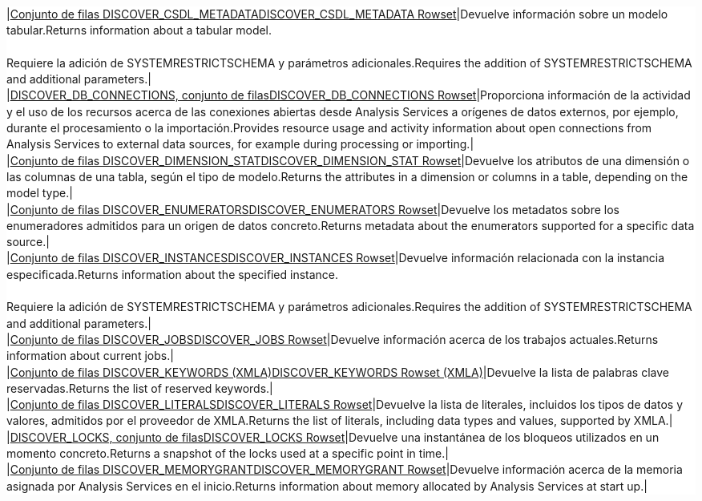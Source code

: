 |[<span data-ttu-id="73290-168">Conjunto de filas DISCOVER_CSDL_METADATA</span><span class="sxs-lookup"><span data-stu-id="73290-168">DISCOVER_CSDL_METADATA Rowset</span></span>](https://docs.microsoft.com/bi-reference/schema-rowsets/xml/discover-csdl-metadata-rowset)|<span data-ttu-id="73290-169">Devuelve información sobre un modelo tabular.</span><span class="sxs-lookup"><span data-stu-id="73290-169">Returns information about a tabular model.</span></span><br /><br /> <span data-ttu-id="73290-170">Requiere la adición de SYSTEMRESTRICTSCHEMA y parámetros adicionales.</span><span class="sxs-lookup"><span data-stu-id="73290-170">Requires the addition of SYSTEMRESTRICTSCHEMA and additional parameters.</span></span>|  
|[<span data-ttu-id="73290-171">DISCOVER_DB_CONNECTIONS, conjunto de filas</span><span class="sxs-lookup"><span data-stu-id="73290-171">DISCOVER_DB_CONNECTIONS Rowset</span></span>](https://docs.microsoft.com/bi-reference/schema-rowsets/xml/discover-db-connections-rowset)|<span data-ttu-id="73290-172">Proporciona información de la actividad y el uso de los recursos acerca de las conexiones abiertas desde Analysis Services a orígenes de datos externos, por ejemplo, durante el procesamiento o la importación.</span><span class="sxs-lookup"><span data-stu-id="73290-172">Provides resource usage and activity information about open connections from Analysis Services to external data sources, for example during processing or importing.</span></span>|  
|[<span data-ttu-id="73290-173">Conjunto de filas DISCOVER_DIMENSION_STAT</span><span class="sxs-lookup"><span data-stu-id="73290-173">DISCOVER_DIMENSION_STAT Rowset</span></span>](https://docs.microsoft.com/bi-reference/schema-rowsets/xml/discover-dimension-stat-rowset)|<span data-ttu-id="73290-174">Devuelve los atributos de una dimensión o las columnas de una tabla, según el tipo de modelo.</span><span class="sxs-lookup"><span data-stu-id="73290-174">Returns the attributes in a dimension or columns in a table, depending on the model type.</span></span>|  
|[<span data-ttu-id="73290-175">Conjunto de filas DISCOVER_ENUMERATORS</span><span class="sxs-lookup"><span data-stu-id="73290-175">DISCOVER_ENUMERATORS Rowset</span></span>](https://docs.microsoft.com/bi-reference/schema-rowsets/xml/discover-enumerators-rowset)|<span data-ttu-id="73290-176">Devuelve los metadatos sobre los enumeradores admitidos para un origen de datos concreto.</span><span class="sxs-lookup"><span data-stu-id="73290-176">Returns metadata about the enumerators supported for a specific data source.</span></span>|  
|[<span data-ttu-id="73290-177">Conjunto de filas DISCOVER_INSTANCES</span><span class="sxs-lookup"><span data-stu-id="73290-177">DISCOVER_INSTANCES Rowset</span></span>](https://docs.microsoft.com/bi-reference/schema-rowsets/ole-db-olap/discover-instances-rowset)|<span data-ttu-id="73290-178">Devuelve información relacionada con la instancia especificada.</span><span class="sxs-lookup"><span data-stu-id="73290-178">Returns information about the specified instance.</span></span><br /><br /> <span data-ttu-id="73290-179">Requiere la adición de SYSTEMRESTRICTSCHEMA y parámetros adicionales.</span><span class="sxs-lookup"><span data-stu-id="73290-179">Requires the addition of SYSTEMRESTRICTSCHEMA and additional parameters.</span></span>|  
|[<span data-ttu-id="73290-180">Conjunto de filas DISCOVER_JOBS</span><span class="sxs-lookup"><span data-stu-id="73290-180">DISCOVER_JOBS Rowset</span></span>](https://docs.microsoft.com/bi-reference/schema-rowsets/xml/discover-jobs-rowset)|<span data-ttu-id="73290-181">Devuelve información acerca de los trabajos actuales.</span><span class="sxs-lookup"><span data-stu-id="73290-181">Returns information about current jobs.</span></span>|  
|[<span data-ttu-id="73290-182">Conjunto de filas DISCOVER_KEYWORDS &#40;XMLA&#41;</span><span class="sxs-lookup"><span data-stu-id="73290-182">DISCOVER_KEYWORDS Rowset &#40;XMLA&#41;</span></span>](https://docs.microsoft.com/bi-reference/schema-rowsets/xml/discover-keywords-rowset-xmla)|<span data-ttu-id="73290-183">Devuelve la lista de palabras clave reservadas.</span><span class="sxs-lookup"><span data-stu-id="73290-183">Returns the list of reserved keywords.</span></span>|  
|[<span data-ttu-id="73290-184">Conjunto de filas DISCOVER_LITERALS</span><span class="sxs-lookup"><span data-stu-id="73290-184">DISCOVER_LITERALS Rowset</span></span>](https://docs.microsoft.com/bi-reference/schema-rowsets/xml/discover-literals-rowset)|<span data-ttu-id="73290-185">Devuelve la lista de literales, incluidos los tipos de datos y valores, admitidos por el proveedor de XMLA.</span><span class="sxs-lookup"><span data-stu-id="73290-185">Returns the list of literals, including data types and values, supported by XMLA.</span></span>|  
|[<span data-ttu-id="73290-186">DISCOVER_LOCKS, conjunto de filas</span><span class="sxs-lookup"><span data-stu-id="73290-186">DISCOVER_LOCKS Rowset</span></span>](https://docs.microsoft.com/bi-reference/schema-rowsets/xml/discover-locks-rowset)|<span data-ttu-id="73290-187">Devuelve una instantánea de los bloqueos utilizados en un momento concreto.</span><span class="sxs-lookup"><span data-stu-id="73290-187">Returns a snapshot of the locks used at a specific point in time.</span></span>|  
|[<span data-ttu-id="73290-188">Conjunto de filas DISCOVER_MEMORYGRANT</span><span class="sxs-lookup"><span data-stu-id="73290-188">DISCOVER_MEMORYGRANT Rowset</span></span>](https://docs.microsoft.com/bi-reference/schema-rowsets/xml/discover-memorygrant-rowset)|<span data-ttu-id="73290-189">Devuelve información acerca de la memoria asignada por Analysis Services en el inicio.</span><span class="sxs-lookup"><span data-stu-id="73290-189">Returns information about memory allocated by Analysis Services at start up.</span></span>|  